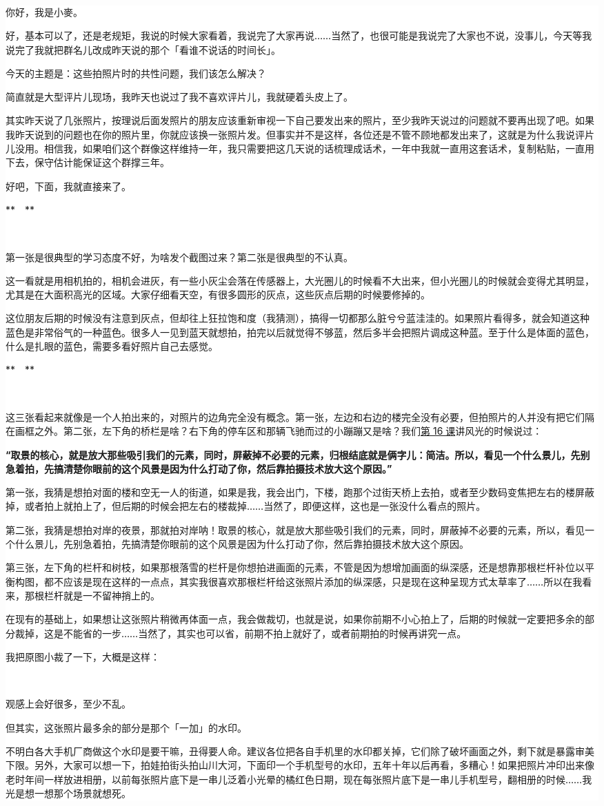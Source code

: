 <audio id="audio" title="第三次社群分享半实录：大型评片儿现场" controls="" preload="none"><source id="mp3" src="https://static001.geekbang.org/resource/audio/dd/f5/ddb77ee01ec4fc1df6c6924045d279f5.mp3"></audio>

你好，我是小麥。

好，基本可以了，还是老规矩，我说的时候大家看着，我说完了大家再说……当然了，也很可能是我说完了大家也不说，没事儿，今天等我说完了我就把群名儿改成昨天说的那个「看谁不说话的时间长」。

今天的主题是：这些拍照片时的共性问题，我们该怎么解决？

简直就是大型评片儿现场，我昨天也说过了我不喜欢评片儿，我就硬着头皮上了。

其实昨天说了几张照片，按理说后面发照片的朋友应该重新审视一下自己要发出来的照片，至少我昨天说过的问题就不要再出现了吧。如果我昨天说到的问题也在你的照片里，你就应该换一张照片发。但事实并不是这样，各位还是不管不顾地都发出来了，这就是为什么我说评片儿没用。相信我，如果咱们这个群像这样维持一年，我只需要把这几天说的话梳理成话术，一年中我就一直用这套话术，复制粘贴，一直用下去，保守估计能保证这个群撑三年。

好吧，下面，我就直接来了。

**　**

<img src="https://static001.geekbang.org/resource/image/83/72/831601fff41542a42328bf3224bd2972.jpg" alt="">

第一张是很典型的学习态度不好，为啥发个截图过来？第二张是很典型的不认真。

这一看就是用相机拍的，相机会进灰，有一些小灰尘会落在传感器上，大光圈儿的时候看不大出来，但小光圈儿的时候就会变得尤其明显，尤其是在大面积高光的区域。大家仔细看天空，有很多圆形的灰点，这些灰点后期的时候要修掉的。

这位朋友后期的时候没有注意到灰点，但却往上狂拉饱和度（我猜测），搞得一切都那么脏兮兮蓝洼洼的。如果照片看得多，就会知道这种蓝色是非常俗气的一种蓝色。很多人一见到蓝天就想拍，拍完以后就觉得不够蓝，然后多半会把照片调成这种蓝。至于什么是体面的蓝色，什么是扎眼的蓝色，需要多看好照片自己去感觉。

**　**

<img src="https://static001.geekbang.org/resource/image/6f/66/6f9c21b9e299d1c57d7f6aa791894c66.jpg" alt="">

这三张看起来就像是一个人拍出来的，对照片的边角完全没有概念。第一张，左边和右边的楼完全没有必要，但拍照片的人并没有把它们隔在画框之外。第二张，左下角的桥栏是啥？右下角的停车区和那辆飞驰而过的小蹦蹦又是啥？我们[第 16 课](https://time.geekbang.org/column/article/192283)讲风光的时候说过：

**“取景的核心，就是放大那些吸引我们的元素，同时，屏蔽掉不必要的元素，归根结底就是俩字儿：简洁。所以，看见一个什么景儿，先别急着拍，先搞清楚你眼前的这个风景是因为什么打动了你，然后靠拍摄技术放大这个原因。”**

第一张，我猜是想拍对面的楼和空无一人的街道，如果是我，我会出门，下楼，跑那个过街天桥上去拍，或者至少数码变焦把左右的楼屏蔽掉，或者拍上就拍上了，但后期的时候会把左右的楼裁掉……当然了，即便这样，这也是一张没什么看点的照片。

第二张，我猜是想拍对岸的夜景，那就拍对岸呐！取景的核心，就是放大那些吸引我们的元素，同时，屏蔽掉不必要的元素，所以，看见一个什么景儿，先别急着拍，先搞清楚你眼前的这个风景是因为什么打动了你，然后靠拍摄技术放大这个原因。

第三张，左下角的栏杆和树枝，如果那根落雪的栏杆是你想拍进画面的元素，不管是因为想增加画面的纵深感，还是想靠那根栏杆补位以平衡构图，都不应该是现在这样的一点点，其实我很喜欢那根栏杆给这张照片添加的纵深感，只是现在这种呈现方式太草率了……所以在我看来，那根栏杆就是一不留神捎上的。

在现有的基础上，如果想让这张照片稍微再体面一点，我会做裁切，也就是说，如果你前期不小心拍上了，后期的时候就一定要把多余的部分裁掉，这是不能省的一步……当然了，其实也可以省，前期不拍上就好了，或者前期拍的时候再讲究一点。

我把原图小裁了一下，大概是这样：

<img src="https://static001.geekbang.org/resource/image/e4/49/e4979486aa34a60bde5744b82d608e49.jpg" alt="">

观感上会好很多，至少不乱。

但其实，这张照片最多余的部分是那个「一加」的水印。

不明白各大手机厂商做这个水印是要干嘛，丑得要人命。建议各位把各自手机里的水印都关掉，它们除了破坏画面之外，剩下就是暴露审美下限。另外，大家可以想一下，拍娃拍街头拍山川大河，下面印一个手机型号的水印，五年十年以后再看，多糟心！如果把照片冲印出来像老时年间一样放进相册，以前每张照片底下是一串儿泛着小光晕的橘红色日期，现在每张照片底下是一串儿手机型号，翻相册的时候……我光是想一想那个场景就想死。
